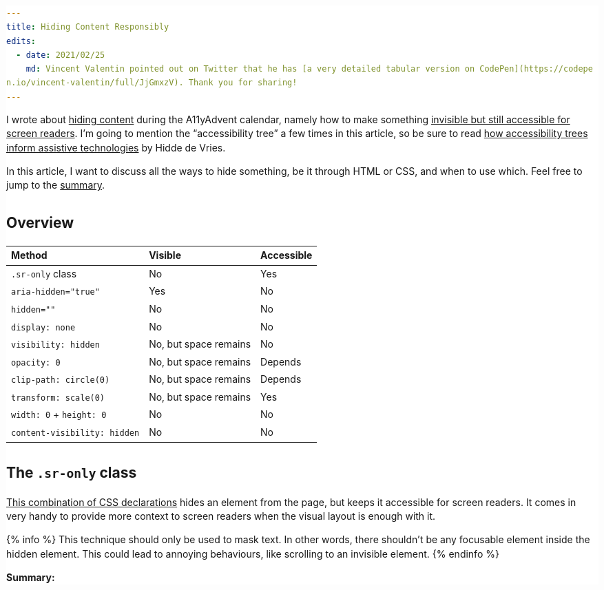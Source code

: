 ```yaml
---
title: Hiding Content Responsibly
edits:
  - date: 2021/02/25
    md: Vincent Valentin pointed out on Twitter that he has [a very detailed tabular version on CodePen](https://codepen.io/vincent-valentin/full/JjGmxzV). Thank you for sharing!
---
```


I wrote about [hiding content](/2020/12/03/a11y-advent-hiding-content/) during the A11yAdvent calendar, namely how to make something [invisible but still accessible for screen readers](/2016/10/13/css-hide-and-seek/). I’m going to mention the “accessibility tree” a few times in this article, so be sure to read [how accessibility trees inform assistive technologies](https://hiddedevries.nl/en/blog/2019-06-27-how-accessibility-trees-inform-assistive-tech) by Hidde de Vries.

In this article, I want to discuss all the ways to hide something, be it through HTML or CSS, and when to use which. Feel free to jump to the [summary](#summary).

## Overview

| Method                       | Visible               | Accessible |
| :--------------------------- | :-------------------- | :--------- |
| `.sr-only` class             | No                    | Yes        |
| `aria-hidden="true"`         | Yes                   | No         |
| `hidden=""`                  | No                    | No         |
| `display: none`              | No                    | No         |
| `visibility: hidden`         | No, but space remains | No         |
| `opacity: 0`                 | No, but space remains | Depends    |
| `clip-path: circle(0)`       | No, but space remains | Depends    |
| `transform: scale(0)`        | No, but space remains | Yes        |
| `width: 0` + `height: 0`     | No                    | No         |
| `content-visibility: hidden` | No                    | No         |

## The `.sr-only` class

[This combination of CSS declarations](https://kittygiraudel.com/snippets/sr-only-class/) hides an element from the page, but keeps it accessible for screen readers. It comes in very handy to provide more context to screen readers when the visual layout is enough with it.

{% info %} This technique should only be used to mask text. In other words, there shouldn’t be any focusable element inside the hidden element. This could lead to annoying behaviours, like scrolling to an invisible element. {% endinfo %}

**Summary:**

